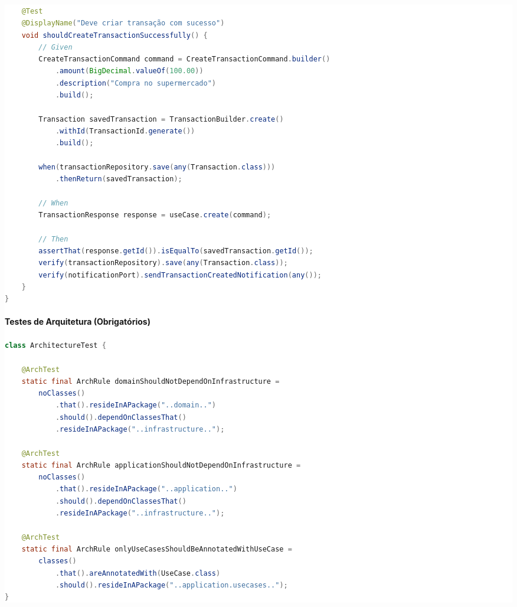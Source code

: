 ```java
    @Test
    @DisplayName("Deve criar transação com sucesso")
    void shouldCreateTransactionSuccessfully() {
        // Given
        CreateTransactionCommand command = CreateTransactionCommand.builder()
            .amount(BigDecimal.valueOf(100.00))
            .description("Compra no supermercado")
            .build();
        
        Transaction savedTransaction = TransactionBuilder.create()
            .withId(TransactionId.generate())
            .build();
        
        when(transactionRepository.save(any(Transaction.class)))
            .thenReturn(savedTransaction);
        
        // When
        TransactionResponse response = useCase.create(command);
        
        // Then
        assertThat(response.getId()).isEqualTo(savedTransaction.getId());
        verify(transactionRepository).save(any(Transaction.class));
        verify(notificationPort).sendTransactionCreatedNotification(any());
    }
}
```

#### Testes de Arquitetura (Obrigatórios)
```java
class ArchitectureTest {
    
    @ArchTest
    static final ArchRule domainShouldNotDependOnInfrastructure = 
        noClasses()
            .that().resideInAPackage("..domain..")
            .should().dependOnClassesThat()
            .resideInAPackage("..infrastructure..");
    
    @ArchTest
    static final ArchRule applicationShouldNotDependOnInfrastructure = 
        noClasses()
            .that().resideInAPackage("..application..")
            .should().dependOnClassesThat()
            .resideInAPackage("..infrastructure..");
    
    @ArchTest
    static final ArchRule onlyUseCasesShouldBeAnnotatedWithUseCase =
        classes()
            .that().areAnnotatedWith(UseCase.class)
            .should().resideInAPackage("..application.usecases..");
}
```
